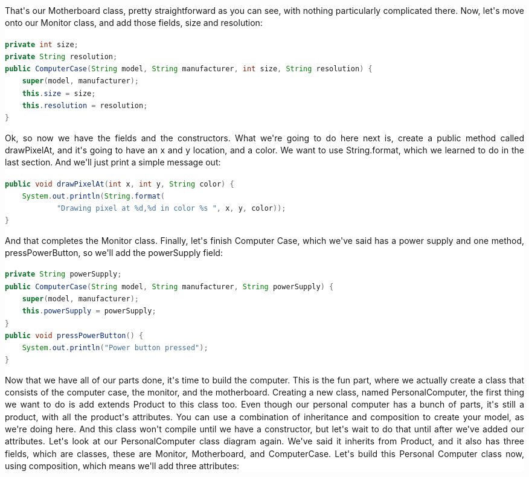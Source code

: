 <p style="text-align: justify;">
That's our Motherboard class, pretty straightforward as you can see, 
with nothing particularly complicated there.
Now, let's move onto our Monitor class, and add those fields, size and resolution:
</p>

```java  
private int size;
private String resolution;
public ComputerCase(String model, String manufacturer, int size, String resolution) {
    super(model, manufacturer);
    this.size = size;
    this.resolution = resolution;
}
```

<p style="text-align: justify;">
Ok, so now we have the fields and the constructors.
What we're going to do here next is, create a public method called drawPixelAt, 
and it's going to have an x and y location, and a color. 
We want to use String.format, which we learned to do in the last section.
And we'll just print a simple message out:
</p>

```java  
public void drawPixelAt(int x, int y, String color) {
    System.out.println(String.format(
            "Drawing pixel at %d,%d in color %s ", x, y, color));
}
```

<p style="text-align: justify;">
And that completes the Monitor class.
Finally, let's finish Computer Case, which we've said has a power supply and one method, 
pressPowerButton, so we'll add the powerSupply field:
</p>

```java  
private String powerSupply;
public ComputerCase(String model, String manufacturer, String powerSupply) {
    super(model, manufacturer);
    this.powerSupply = powerSupply;
}
public void pressPowerButton() {
    System.out.println("Power button pressed");
}
```

<p style="text-align: justify;">
 Now that we have all of our parts done, it's time to build the computer.
 This is the fun part, where we actually create a class that consists of the computer case, 
 the monitor, and the motherboard.
 Creating a new class, named PersonalComputer, the first thing we want to do is 
 add extends Product to this class too.
 Even though our personal computer has a bunch of parts, it's still a product, 
 with all the product's attributes.
 You can use a combination of inheritance and composition to create your model, 
 as we're doing here.
 And this class won't compile until we have a constructor, 
 but let's wait to do that until after we've added our attributes.
 Let's look at our PersonalComputer class diagram again.
 We've said it inherits from Product, and it also has three fields, 
 which are classes, these are Monitor, Motherboard, and ComputerCase.  
 Let's build this Personal Computer class now, using composition, which means we'll add three attributes:
</p>
